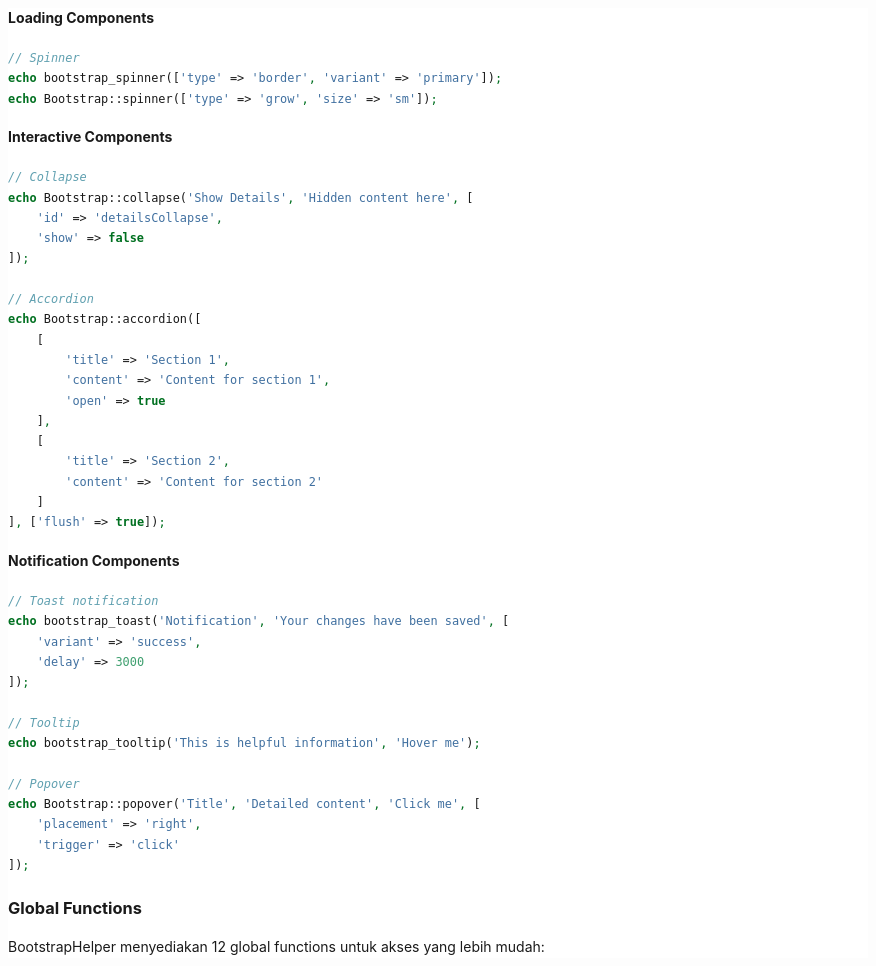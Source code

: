 #### Loading Components

```php
// Spinner
echo bootstrap_spinner(['type' => 'border', 'variant' => 'primary']);
echo Bootstrap::spinner(['type' => 'grow', 'size' => 'sm']);
```

#### Interactive Components

```php
// Collapse
echo Bootstrap::collapse('Show Details', 'Hidden content here', [
    'id' => 'detailsCollapse',
    'show' => false
]);

// Accordion
echo Bootstrap::accordion([
    [
        'title' => 'Section 1',
        'content' => 'Content for section 1',
        'open' => true
    ],
    [
        'title' => 'Section 2', 
        'content' => 'Content for section 2'
    ]
], ['flush' => true]);
```

#### Notification Components

```php
// Toast notification
echo bootstrap_toast('Notification', 'Your changes have been saved', [
    'variant' => 'success',
    'delay' => 3000
]);

// Tooltip
echo bootstrap_tooltip('This is helpful information', 'Hover me');

// Popover
echo Bootstrap::popover('Title', 'Detailed content', 'Click me', [
    'placement' => 'right',
    'trigger' => 'click'
]);
```

### Global Functions

BootstrapHelper menyediakan 12 global functions untuk akses yang lebih mudah:
